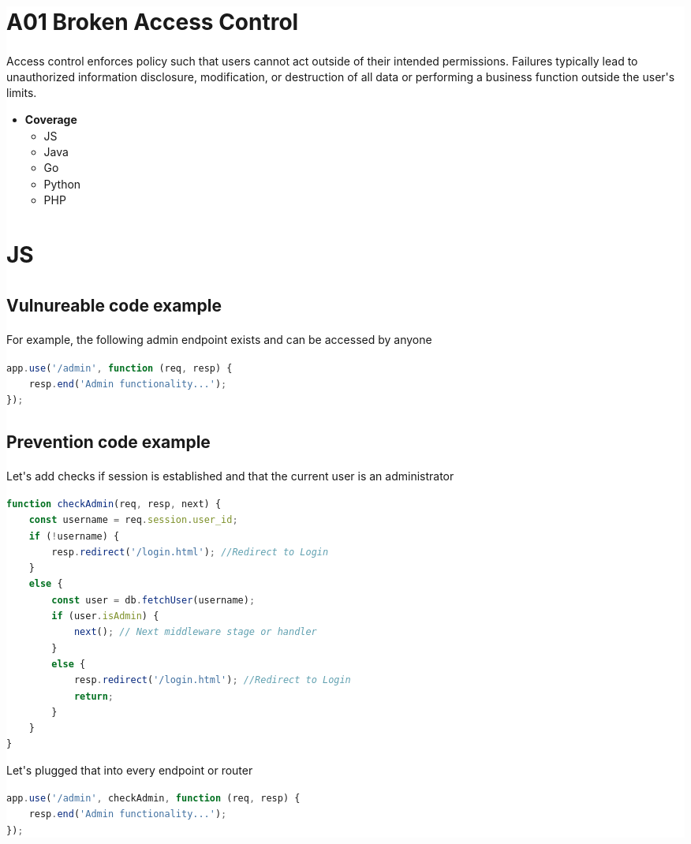 # A01 Broken Access Control

Access control enforces policy such that users cannot act outside of their intended permissions. Failures typically lead to unauthorized information disclosure, modification, or destruction of all data or performing a business function outside the user's limits. 

- **Coverage** 
     - JS
     - Java
     - Go
     - Python
     - PHP

# JS

## Vulnureable code example

For example, the following admin endpoint exists and can be accessed by anyone

```javascript
app.use('/admin', function (req, resp) {
    resp.end('Admin functionality...');
});
```

## Prevention code example

Let's add checks if session is established and that the current user is an administrator

```javascript
function checkAdmin(req, resp, next) {
    const username = req.session.user_id;
    if (!username) {
        resp.redirect('/login.html'); //Redirect to Login
    } 
    else {
        const user = db.fetchUser(username);
        if (user.isAdmin) {
            next(); // Next middleware stage or handler
        } 
        else {
            resp.redirect('/login.html'); //Redirect to Login
            return;
        }
    }
}
```

Let's plugged that into every endpoint or router

```javascript
app.use('/admin', checkAdmin, function (req, resp) {
    resp.end('Admin functionality...');
});
```

